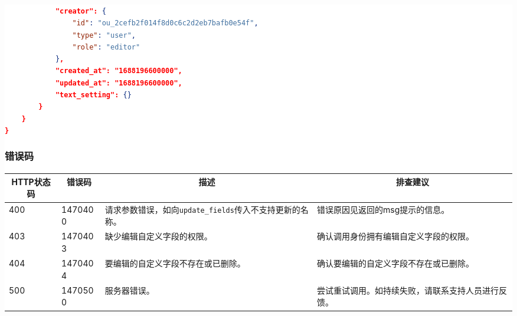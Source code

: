```json
            "creator": {
                "id": "ou_2cefb2f014f8d0c6c2d2eb7bafb0e54f",
                "type": "user",
                "role": "editor"
            },
            "created_at": "1688196600000",
            "updated_at": "1688196600000",
            "text_setting": {}
        }
    }
}
```

### 错误码

HTTP状态码 | 错误码 | 描述 | 排查建议
--- | --- | --- | ---
400 | 1470400 | 请求参数错误，如向`update_fields`传入不支持更新的名称。 | 错误原因见返回的msg提示的信息。
403 | 1470403 | 缺少编辑自定义字段的权限。 | 确认调用身份拥有编辑自定义字段的权限。
404 | 1470404 | 要编辑的自定义字段不存在或已删除。 | 确认要编辑的自定义字段不存在或已删除。
500 | 1470500 | 服务器错误。 | 尝试重试调用。如持续失败，请联系支持人员进行反馈。
